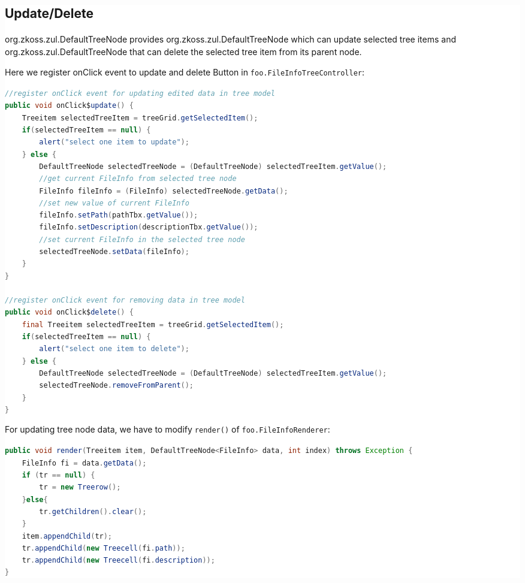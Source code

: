 ## Update/Delete

<javadoc>org.zkoss.zul.DefaultTreeNode</javadoc> provides
<javadoc method="setData(java.lang.Object)">org.zkoss.zul.DefaultTreeNode</javadoc>
which can update selected tree items and
<javadoc method="removeFromParent()">org.zkoss.zul.DefaultTreeNode</javadoc>
that can delete the selected tree item from its parent node.

Here we register onClick event to update and delete Button in
`foo.FileInfoTreeController`:

``` java
//register onClick event for updating edited data in tree model
public void onClick$update() {
    Treeitem selectedTreeItem = treeGrid.getSelectedItem();
    if(selectedTreeItem == null) {
        alert("select one item to update");
    } else {
        DefaultTreeNode selectedTreeNode = (DefaultTreeNode) selectedTreeItem.getValue();
        //get current FileInfo from selected tree node
        FileInfo fileInfo = (FileInfo) selectedTreeNode.getData();
        //set new value of current FileInfo
        fileInfo.setPath(pathTbx.getValue());
        fileInfo.setDescription(descriptionTbx.getValue());
        //set current FileInfo in the selected tree node
        selectedTreeNode.setData(fileInfo);
    }
}

//register onClick event for removing data in tree model
public void onClick$delete() {
    final Treeitem selectedTreeItem = treeGrid.getSelectedItem();
    if(selectedTreeItem == null) {
        alert("select one item to delete");
    } else {
        DefaultTreeNode selectedTreeNode = (DefaultTreeNode) selectedTreeItem.getValue();
        selectedTreeNode.removeFromParent();
    }
}
```

For updating tree node data, we have to modify `render()` of
`foo.FileInfoRenderer`:

``` java
public void render(Treeitem item, DefaultTreeNode<FileInfo> data, int index) throws Exception {
    FileInfo fi = data.getData();
    if (tr == null) {
        tr = new Treerow();
    }else{
        tr.getChildren().clear();
    }    
    item.appendChild(tr);
    tr.appendChild(new Treecell(fi.path));
    tr.appendChild(new Treecell(fi.description));
}
```

